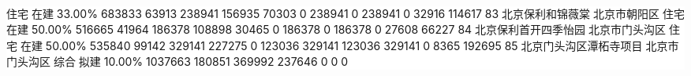 住宅
在建
33.00%
683833
63913
238941
156935
70303
0
238941
0
238941
0
32916
114617
83
北京保利和锦薇棠
北京市朝阳区
住宅
在建
50.00%
516665
41964
186378
108898
30465
0
186378
0
186378
0
27608
66227
84
北京保利首开四季怡园
北京市门头沟区
住宅
在建
50.00%
535840
99142
329141
227275
0
123036
329141
123036
329141
0
8365
192695
85
北京门头沟区潭柘寺项目
北京市门头沟区
综合
拟建
10.00%
1037663
180851
369992
237646
0
0
0